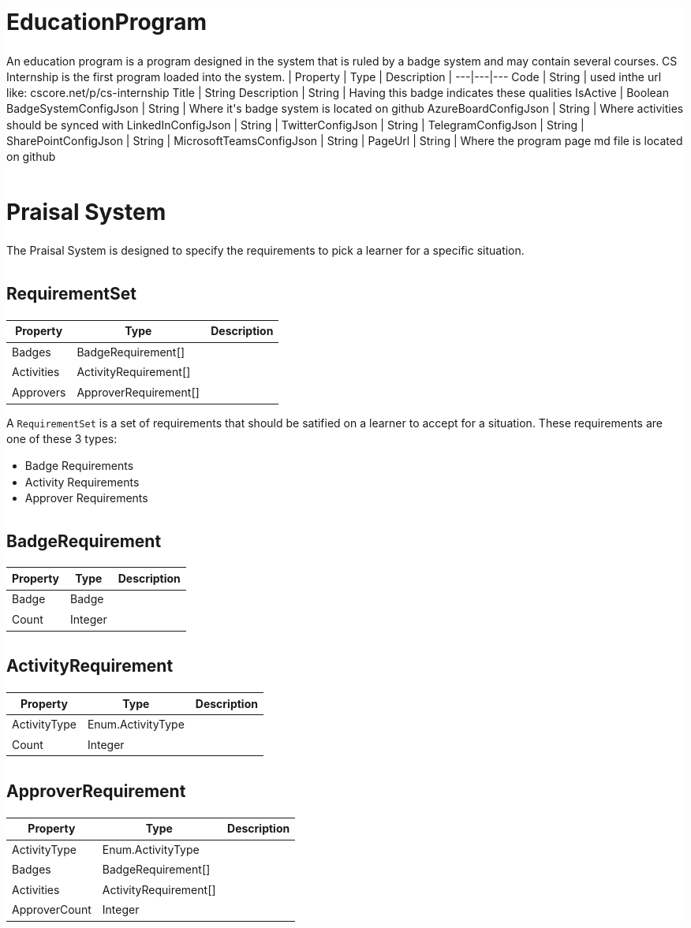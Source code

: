 # EducationProgram
An education program is a program designed in the system that is ruled by a badge system and may contain several courses. CS Internship is the first program loaded into the system.
| Property | Type | Description |
---|---|---
Code | String | used inthe url like: cscore.net/p/cs-internship
Title | String
Description | String | Having this badge indicates these qualities
IsActive | Boolean
BadgeSystemConfigJson | String | Where it's badge system is located on github
AzureBoardConfigJson | String | Where activities should be synced with
LinkedInConfigJson | String | 
TwitterConfigJson | String |
TelegramConfigJson | String |
SharePointConfigJson | String |
MicrosoftTeamsConfigJson | String |
PageUrl | String | Where the program page md file is located on github

# Praisal System
The Praisal System is designed to specify the requirements to pick a learner for a specific situation.
## RequirementSet
| Property | Type | Description |
---|---|---
Badges | BadgeRequirement[]
Activities | ActivityRequirement[]
Approvers | ApproverRequirement[]

A `RequirementSet` is a set of requirements that should be satified on a learner to accept for a situation. These requirements are one of these 3 types:
- Badge Requirements
- Activity Requirements
- Approver Requirements

## BadgeRequirement
| Property | Type | Description |
---|---|---
Badge | Badge |
Count | Integer
## ActivityRequirement
| Property | Type | Description |
---|---|---
ActivityType | Enum.ActivityType
Count | Integer
## ApproverRequirement
| Property | Type | Description |
---|---|---
ActivityType | Enum.ActivityType
Badges | BadgeRequirement[]
Activities | ActivityRequirement[]
ApproverCount | Integer

